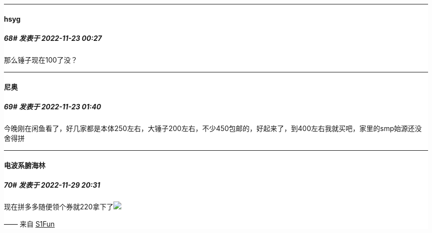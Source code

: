 *****

####  hsyg  
##### 68#       发表于 2022-11-23 00:27

那么锤子现在100了没？



*****

####  尼奥  
##### 69#       发表于 2022-11-23 01:40

今晚刚在闲鱼看了，好几家都是本体250左右，大锤子200左右，不少450包邮的，好起来了，到400左右我就买吧，家里的smp始源还没舍得拼

*****

####  电波系腑海林  
##### 70#       发表于 2022-11-29 20:31

现在拼多多随便领个券就220拿下了<img src="https://static.saraba1st.com/image/smiley/face2017/037.png" referrerpolicy="no-referrer">

—— 来自 [S1Fun](https://s1fun.koalcat.com)

